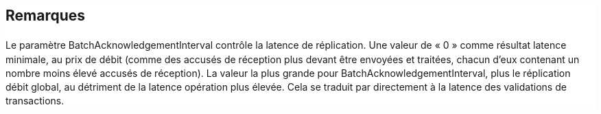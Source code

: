 ## <a name="remarks"></a>Remarques

Le paramètre BatchAcknowledgementInterval contrôle la latence de réplication. Une valeur de « 0 » comme résultat latence minimale, au prix de débit (comme des accusés de réception plus devant être envoyées et traitées, chacun d’eux contenant un nombre moins élevé accusés de réception).
La valeur la plus grande pour BatchAcknowledgementInterval, plus le réplication débit global, au détriment de la latence opération plus élevée. Cela se traduit par directement à la latence des validations de transactions.
